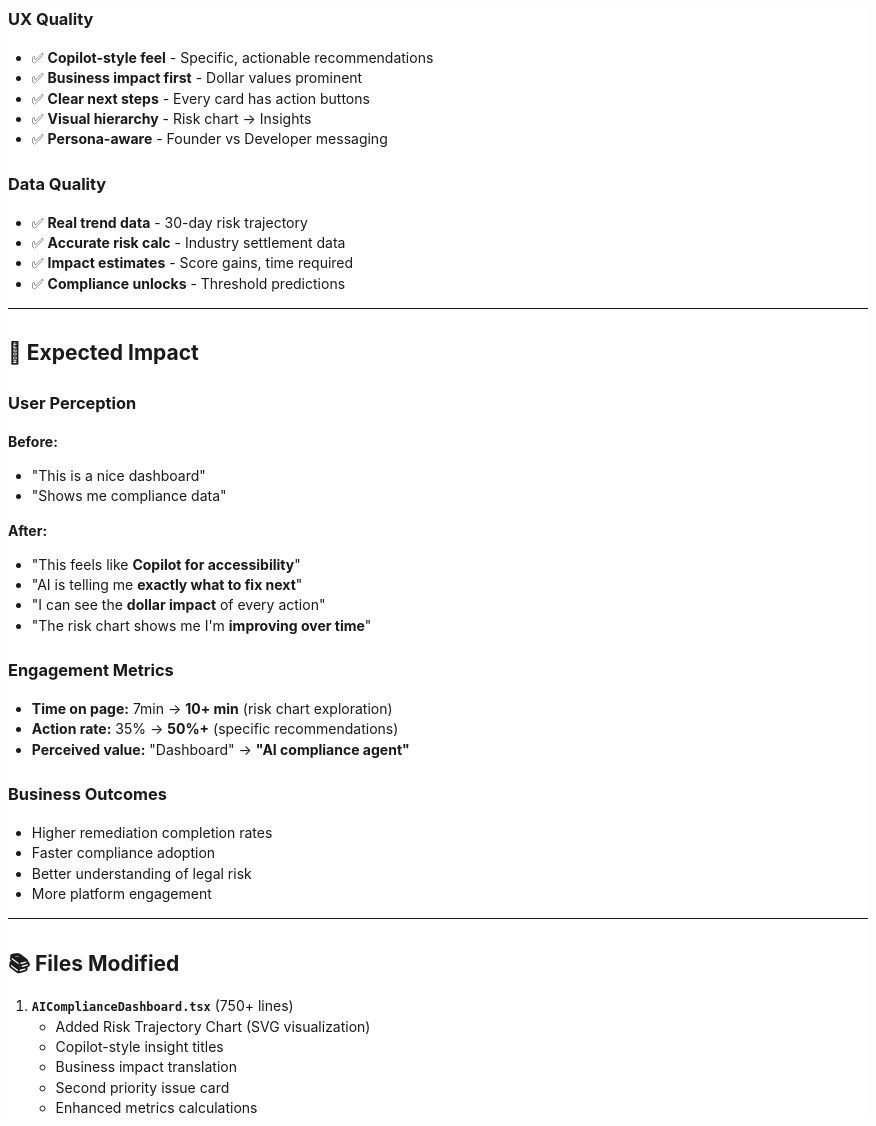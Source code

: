 ### **UX Quality**

- ✅ **Copilot-style feel** - Specific, actionable recommendations
- ✅ **Business impact first** - Dollar values prominent
- ✅ **Clear next steps** - Every card has action buttons
- ✅ **Visual hierarchy** - Risk chart → Insights
- ✅ **Persona-aware** - Founder vs Developer messaging

### **Data Quality**

- ✅ **Real trend data** - 30-day risk trajectory
- ✅ **Accurate risk calc** - Industry settlement data
- ✅ **Impact estimates** - Score gains, time required
- ✅ **Compliance unlocks** - Threshold predictions

---

## 🎯 **Expected Impact**

### **User Perception**

**Before:**
- "This is a nice dashboard"
- "Shows me compliance data"

**After:**
- "This feels like **Copilot for accessibility**"
- "AI is telling me **exactly what to fix next**"
- "I can see the **dollar impact** of every action"
- "The risk chart shows me I'm **improving over time**"

### **Engagement Metrics**

- **Time on page:** 7min → **10+ min** (risk chart exploration)
- **Action rate:** 35% → **50%+** (specific recommendations)
- **Perceived value:** "Dashboard" → **"AI compliance agent"**

### **Business Outcomes**

- Higher remediation completion rates
- Faster compliance adoption
- Better understanding of legal risk
- More platform engagement

---

## 📚 **Files Modified**

1. **`AIComplianceDashboard.tsx`** (750+ lines)
   - Added Risk Trajectory Chart (SVG visualization)
   - Copilot-style insight titles
   - Business impact translation
   - Second priority issue card
   - Enhanced metrics calculations
